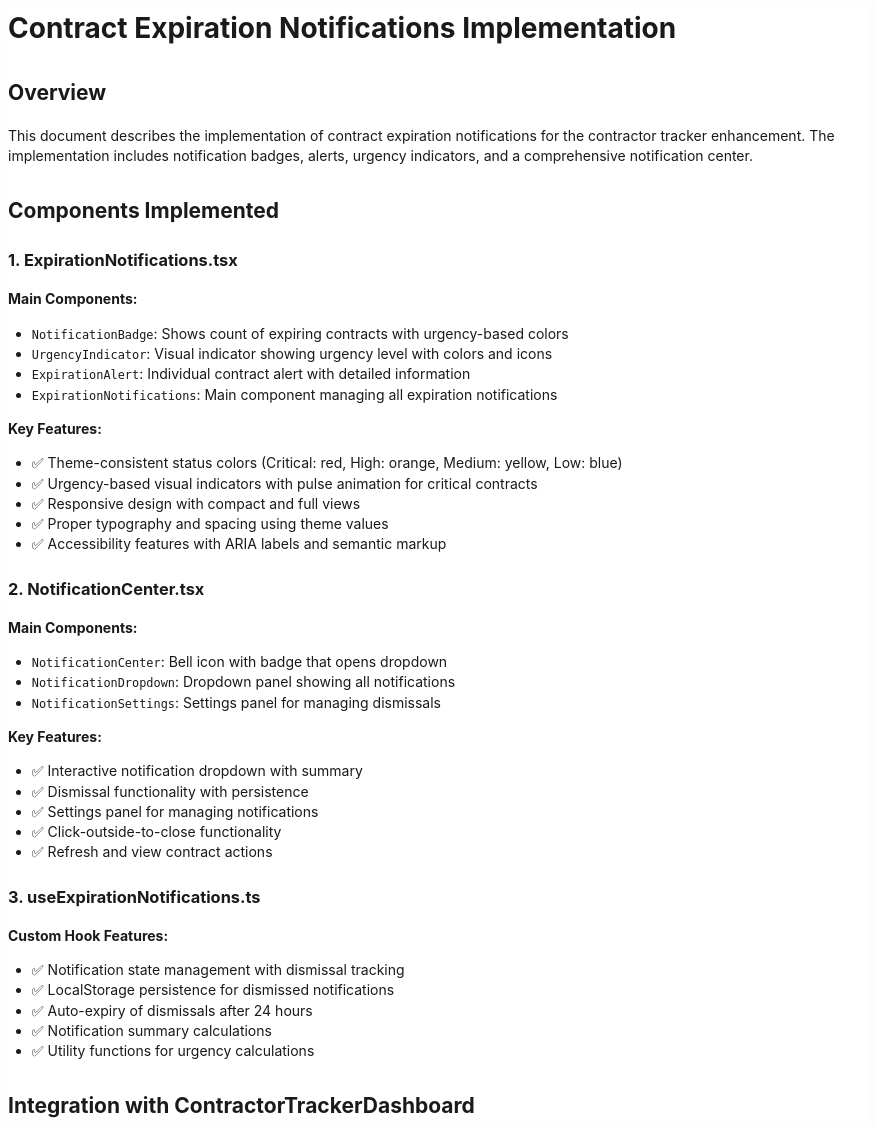 # Contract Expiration Notifications Implementation

## Overview

This document describes the implementation of contract expiration notifications for the contractor tracker enhancement. The implementation includes notification badges, alerts, urgency indicators, and a comprehensive notification center.

## Components Implemented

### 1. ExpirationNotifications.tsx

**Main Components:**
- `NotificationBadge`: Shows count of expiring contracts with urgency-based colors
- `UrgencyIndicator`: Visual indicator showing urgency level with colors and icons
- `ExpirationAlert`: Individual contract alert with detailed information
- `ExpirationNotifications`: Main component managing all expiration notifications

**Key Features:**
- ✅ Theme-consistent status colors (Critical: red, High: orange, Medium: yellow, Low: blue)
- ✅ Urgency-based visual indicators with pulse animation for critical contracts
- ✅ Responsive design with compact and full views
- ✅ Proper typography and spacing using theme values
- ✅ Accessibility features with ARIA labels and semantic markup

### 2. NotificationCenter.tsx

**Main Components:**
- `NotificationCenter`: Bell icon with badge that opens dropdown
- `NotificationDropdown`: Dropdown panel showing all notifications
- `NotificationSettings`: Settings panel for managing dismissals

**Key Features:**
- ✅ Interactive notification dropdown with summary
- ✅ Dismissal functionality with persistence
- ✅ Settings panel for managing notifications
- ✅ Click-outside-to-close functionality
- ✅ Refresh and view contract actions

### 3. useExpirationNotifications.ts

**Custom Hook Features:**
- ✅ Notification state management with dismissal tracking
- ✅ LocalStorage persistence for dismissed notifications
- ✅ Auto-expiry of dismissals after 24 hours
- ✅ Notification summary calculations
- ✅ Utility functions for urgency calculations

## Integration with ContractorTrackerDashboard
